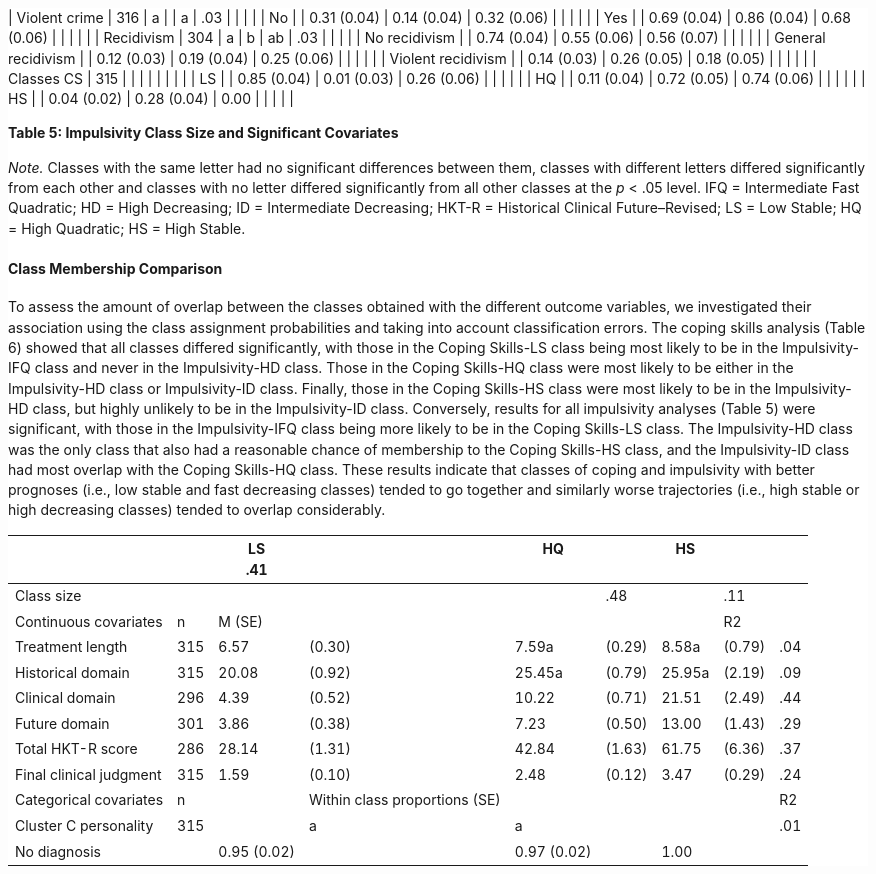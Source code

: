 | Violent crime           | 316 | a             |                               | a              | .03 |  |  |  |
| No                      |     | 0.31 (0.04)   | 0.14 (0.04)                   | 0.32 (0.06)    |     |  |  |  |
| Yes                     |     | 0.69 (0.04)   | 0.86 (0.04)                   | 0.68 (0.06)    |     |  |  |  |
| Recidivism              | 304 | a             | b                             | ab             | .03 |  |  |  |
| No recidivism           |     | 0.74 (0.04)   | 0.55 (0.06)                   | 0.56 (0.07)    |     |  |  |  |
| General recidivism      |     | 0.12 (0.03)   | 0.19 (0.04)                   | 0.25 (0.06)    |     |  |  |  |
| Violent recidivism      |     | 0.14 (0.03)   | 0.26 (0.05)                   | 0.18 (0.05)    |     |  |  |  |
| Classes CS              | 315 |               |                               |                |     |  |  |  |
| LS                      |     | 0.85 (0.04)   | 0.01 (0.03)                   | 0.26 (0.06)    |     |  |  |  |
| HQ                      |     | 0.11 (0.04)   | 0.72 (0.05)                   | 0.74 (0.06)    |     |  |  |  |
| HS                      |     | 0.04 (0.02)   | 0.28 (0.04)                   | 0.00           |     |  |  |  |

**Table 5: Impulsivity Class Size and Significant Covariates**

*Note.* Classes with the same letter had no significant differences between them, classes with different letters differed significantly from each other and classes with no letter differed significantly from all other classes at the *p* < .05 level. IFQ = Intermediate Fast Quadratic; HD = High Decreasing; ID = Intermediate Decreasing; HKT-R = Historical Clinical Future–Revised; LS = Low Stable; HQ = High Quadratic; HS = High Stable.

#### **Class Membership Comparison**

To assess the amount of overlap between the classes obtained with the different outcome variables, we investigated their association using the class assignment probabilities and taking into account classification errors. The coping skills analysis (Table 6) showed that all classes differed significantly, with those in the Coping Skills-LS class being most likely to be in the Impulsivity-IFQ class and never in the Impulsivity-HD class. Those in the Coping Skills-HQ class were most likely to be either in the Impulsivity-HD class or Impulsivity-ID class. Finally, those in the Coping Skills-HS class were most likely to be in the Impulsivity-HD class, but highly unlikely to be in the Impulsivity-ID class. Conversely, results for all impulsivity analyses (Table 5) were significant, with those in the Impulsivity-IFQ class being more likely to be in the Coping Skills-LS class. The Impulsivity-HD class was the only class that also had a reasonable chance of membership to the Coping Skills-HS class, and the Impulsivity-ID class had most overlap with the Coping Skills-HQ class. These results indicate that classes of coping and impulsivity with better prognoses (i.e., low stable and fast decreasing classes) tended to go together and similarly worse trajectories (i.e., high stable or high decreasing classes) tended to overlap considerably.

|                         |     | LS<br>.41   |                               | HQ          |             | HS     |        |     |
|-------------------------|-----|-------------|-------------------------------|-------------|-------------|--------|--------|-----|
| Class size              |     |             |                               |             | .48         |        | .11    |     |
| Continuous covariates   | n   | M (SE)      |                               |             |             |        | R2     |     |
| Treatment length        | 315 | 6.57        | (0.30)                        | 7.59a       | (0.29)      | 8.58a  | (0.79) | .04 |
| Historical domain       | 315 | 20.08       | (0.92)                        | 25.45a      | (0.79)      | 25.95a | (2.19) | .09 |
| Clinical domain         | 296 | 4.39        | (0.52)                        | 10.22       | (0.71)      | 21.51  | (2.49) | .44 |
| Future domain           | 301 | 3.86        | (0.38)                        | 7.23        | (0.50)      | 13.00  | (1.43) | .29 |
| Total HKT-R score       | 286 | 28.14       | (1.31)                        | 42.84       | (1.63)      | 61.75  | (6.36) | .37 |
| Final clinical judgment | 315 | 1.59        | (0.10)                        | 2.48        | (0.12)      | 3.47   | (0.29) | .24 |
| Categorical covariates  | n   |             | Within class proportions (SE) |             |             |        |        | R2  |
| Cluster C personality   | 315 |             | a                             | a           |             |        |        | .01 |
| No diagnosis            |     | 0.95 (0.02) |                               | 0.97 (0.02) |             | 1.00   |        |     |